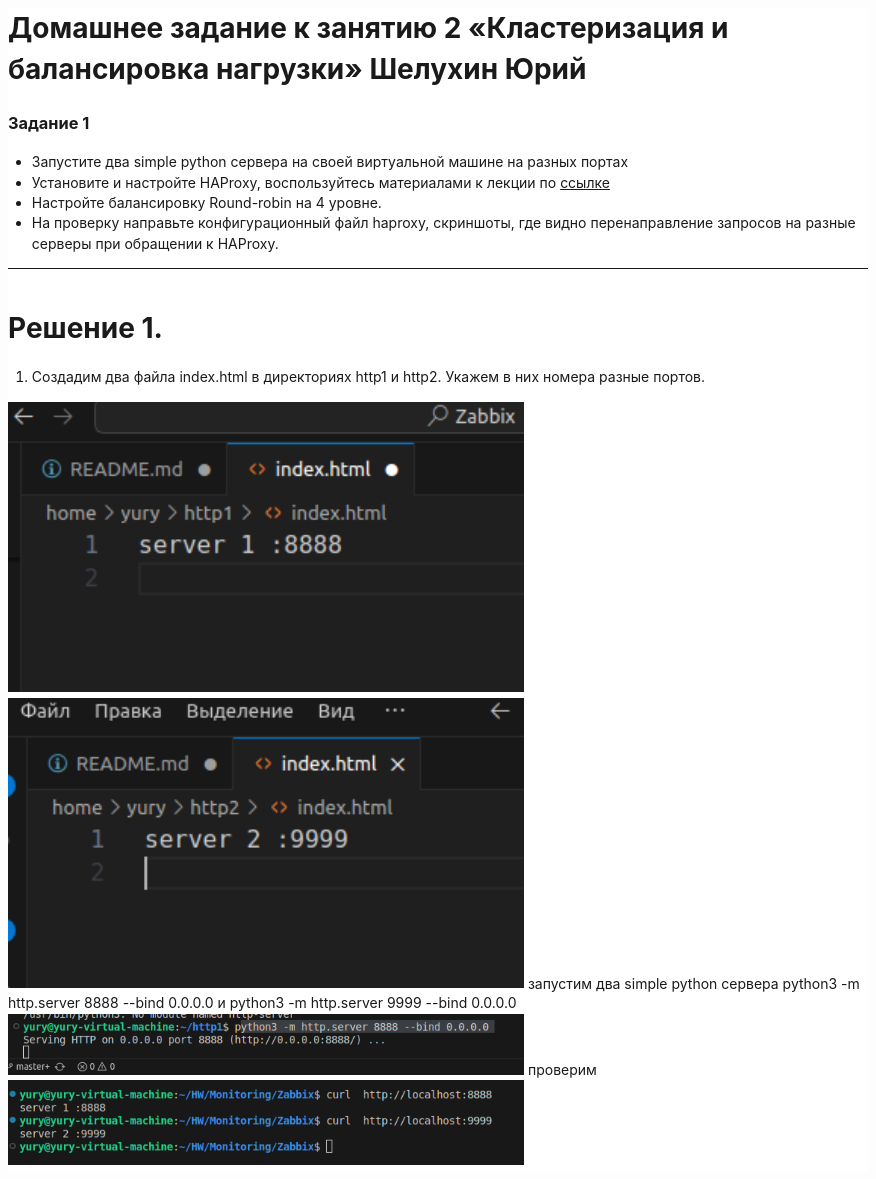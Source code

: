 # Домашнее задание к занятию 2 «Кластеризация и балансировка нагрузки» Шелухин Юрий

### Задание 1
- Запустите два simple python сервера на своей виртуальной машине на разных портах
- Установите и настройте HAProxy, воспользуйтесь материалами к лекции по [ссылке](2/)
- Настройте балансировку Round-robin на 4 уровне.
- На проверку направьте конфигурационный файл haproxy, скриншоты, где видно перенаправление запросов на разные серверы при обращении к HAProxy.

---

# Решение 1.
1. Создадим два файла index.html в директориях http1 и http2. Укажем в них номера разные портов.      
<img src = "img/1-1.png" width = 60%>    
<img src = "img/1-2.png" width = 60%>   
запустим два simple python сервера    
python3 -m http.server 8888 --bind 0.0.0.0  и python3 -m http.server 9999 --bind 0.0.0.0  
<img src = "img/1-3.png" width = 60%>   
проверим  
<img src = "img/1-4.png" width = 60%>
